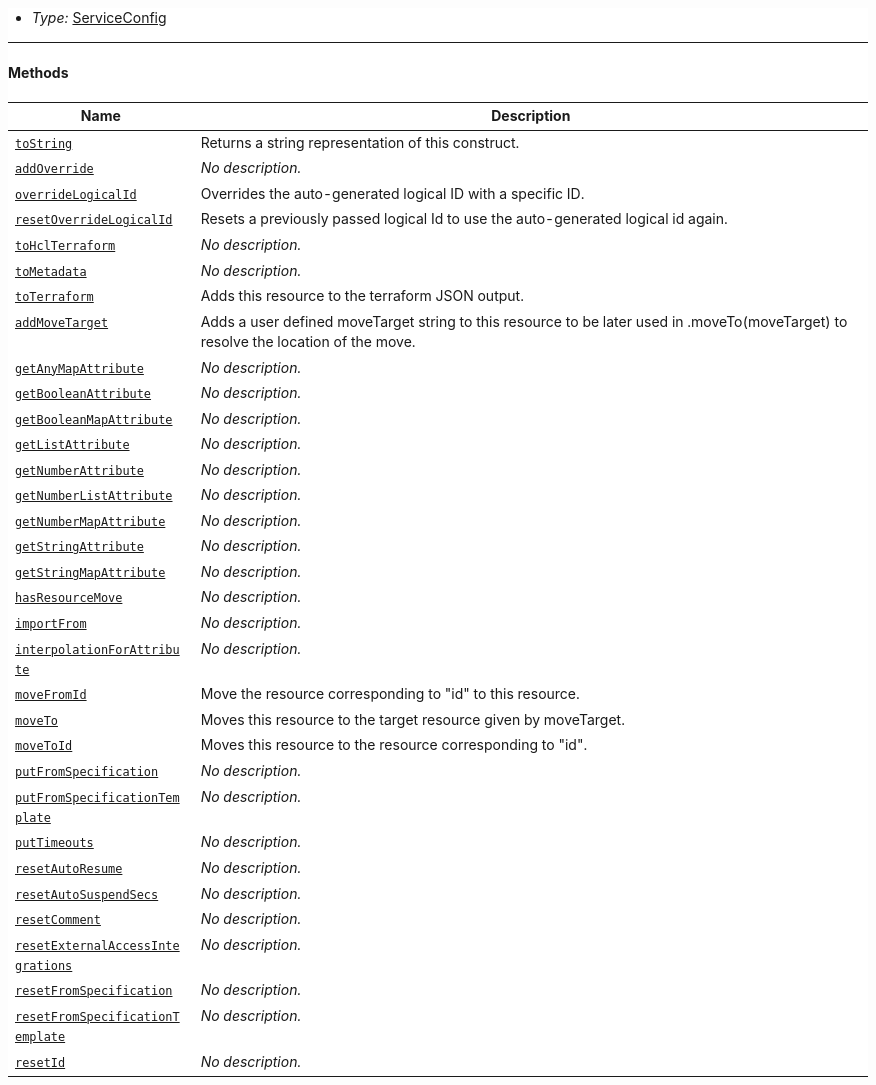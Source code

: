 - *Type:* <a href="#@cdktf/provider-snowflake.service.ServiceConfig">ServiceConfig</a>

---

#### Methods <a name="Methods" id="Methods"></a>

| **Name** | **Description** |
| --- | --- |
| <code><a href="#@cdktf/provider-snowflake.service.Service.toString">toString</a></code> | Returns a string representation of this construct. |
| <code><a href="#@cdktf/provider-snowflake.service.Service.addOverride">addOverride</a></code> | *No description.* |
| <code><a href="#@cdktf/provider-snowflake.service.Service.overrideLogicalId">overrideLogicalId</a></code> | Overrides the auto-generated logical ID with a specific ID. |
| <code><a href="#@cdktf/provider-snowflake.service.Service.resetOverrideLogicalId">resetOverrideLogicalId</a></code> | Resets a previously passed logical Id to use the auto-generated logical id again. |
| <code><a href="#@cdktf/provider-snowflake.service.Service.toHclTerraform">toHclTerraform</a></code> | *No description.* |
| <code><a href="#@cdktf/provider-snowflake.service.Service.toMetadata">toMetadata</a></code> | *No description.* |
| <code><a href="#@cdktf/provider-snowflake.service.Service.toTerraform">toTerraform</a></code> | Adds this resource to the terraform JSON output. |
| <code><a href="#@cdktf/provider-snowflake.service.Service.addMoveTarget">addMoveTarget</a></code> | Adds a user defined moveTarget string to this resource to be later used in .moveTo(moveTarget) to resolve the location of the move. |
| <code><a href="#@cdktf/provider-snowflake.service.Service.getAnyMapAttribute">getAnyMapAttribute</a></code> | *No description.* |
| <code><a href="#@cdktf/provider-snowflake.service.Service.getBooleanAttribute">getBooleanAttribute</a></code> | *No description.* |
| <code><a href="#@cdktf/provider-snowflake.service.Service.getBooleanMapAttribute">getBooleanMapAttribute</a></code> | *No description.* |
| <code><a href="#@cdktf/provider-snowflake.service.Service.getListAttribute">getListAttribute</a></code> | *No description.* |
| <code><a href="#@cdktf/provider-snowflake.service.Service.getNumberAttribute">getNumberAttribute</a></code> | *No description.* |
| <code><a href="#@cdktf/provider-snowflake.service.Service.getNumberListAttribute">getNumberListAttribute</a></code> | *No description.* |
| <code><a href="#@cdktf/provider-snowflake.service.Service.getNumberMapAttribute">getNumberMapAttribute</a></code> | *No description.* |
| <code><a href="#@cdktf/provider-snowflake.service.Service.getStringAttribute">getStringAttribute</a></code> | *No description.* |
| <code><a href="#@cdktf/provider-snowflake.service.Service.getStringMapAttribute">getStringMapAttribute</a></code> | *No description.* |
| <code><a href="#@cdktf/provider-snowflake.service.Service.hasResourceMove">hasResourceMove</a></code> | *No description.* |
| <code><a href="#@cdktf/provider-snowflake.service.Service.importFrom">importFrom</a></code> | *No description.* |
| <code><a href="#@cdktf/provider-snowflake.service.Service.interpolationForAttribute">interpolationForAttribute</a></code> | *No description.* |
| <code><a href="#@cdktf/provider-snowflake.service.Service.moveFromId">moveFromId</a></code> | Move the resource corresponding to "id" to this resource. |
| <code><a href="#@cdktf/provider-snowflake.service.Service.moveTo">moveTo</a></code> | Moves this resource to the target resource given by moveTarget. |
| <code><a href="#@cdktf/provider-snowflake.service.Service.moveToId">moveToId</a></code> | Moves this resource to the resource corresponding to "id". |
| <code><a href="#@cdktf/provider-snowflake.service.Service.putFromSpecification">putFromSpecification</a></code> | *No description.* |
| <code><a href="#@cdktf/provider-snowflake.service.Service.putFromSpecificationTemplate">putFromSpecificationTemplate</a></code> | *No description.* |
| <code><a href="#@cdktf/provider-snowflake.service.Service.putTimeouts">putTimeouts</a></code> | *No description.* |
| <code><a href="#@cdktf/provider-snowflake.service.Service.resetAutoResume">resetAutoResume</a></code> | *No description.* |
| <code><a href="#@cdktf/provider-snowflake.service.Service.resetAutoSuspendSecs">resetAutoSuspendSecs</a></code> | *No description.* |
| <code><a href="#@cdktf/provider-snowflake.service.Service.resetComment">resetComment</a></code> | *No description.* |
| <code><a href="#@cdktf/provider-snowflake.service.Service.resetExternalAccessIntegrations">resetExternalAccessIntegrations</a></code> | *No description.* |
| <code><a href="#@cdktf/provider-snowflake.service.Service.resetFromSpecification">resetFromSpecification</a></code> | *No description.* |
| <code><a href="#@cdktf/provider-snowflake.service.Service.resetFromSpecificationTemplate">resetFromSpecificationTemplate</a></code> | *No description.* |
| <code><a href="#@cdktf/provider-snowflake.service.Service.resetId">resetId</a></code> | *No description.* |